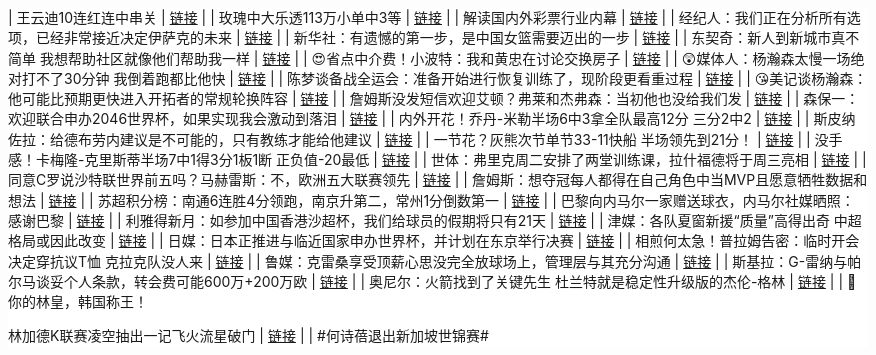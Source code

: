 | 王云迪10连红连中串关 | [链接](http://lottery.sina.com.cn/qiutong/?from=xw) |
| 玫瑰中大乐透113万小单中3等 | [链接](https://lottery.sina.com.cn/number/?from=xw) |
| 解读国内外彩票行业内幕 | [链接](http://caitong.sina.com.cn/) |
| 经纪人：我们正在分析所有选项，已经非常接近决定伊萨克的未来 | [链接](https://k.sina.com.cn/article_2018499075_784fda0302002fkp8.html?from=sports&subch=osport) |
| 新华社：有遗憾的第一步，是中国女篮需要迈出的一步 | [链接](https://k.sina.com.cn/article_2018499075_784fda0302002fkp6.html?from=sports&subch=osport) |
| 东契奇：新人到新城市真不简单 我想帮助社区就像他们帮助我一样 | [链接](https://sports.sina.com.cn/basketball/nba/2025-07-21/doc-infheumy3269783.shtml) |
| 😍省点中介费！小波特：我和黄忠在讨论交换房子 | [链接](https://sports.sina.com.cn/basketball/nba/2025-07-21/doc-infheumv3487970.shtml) |
| 😲媒体人：杨瀚森太慢一场绝对打不了30分钟 我倒着跑都比他快 | [链接](https://k.sina.com.cn/article_2018499075_v784fda0302002fkow.html?from=sports&subch=osport) |
| 陈梦谈备战全运会：准备开始进行恢复训练了，现阶段更看重过程 | [链接](https://k.sina.com.cn/article_2018499075_784fda0302002fkp2.html?from=sports&subch=osport) |
| 😘美记谈杨瀚森：他可能比预期更快进入开拓者的常规轮换阵容 | [链接](https://k.sina.com.cn/article_2018499075_784fda0302002fkos.html?from=sports&subch=osport) |
| 詹姆斯没发短信欢迎艾顿？弗莱和杰弗森：当初他也没给我们发 | [链接](https://k.sina.com.cn/article_2018499075_784fda0302002fkoo.html?from=sports&subch=osport) |
| 森保一：欢迎联合申办2046世界杯，如果实现我会激动到落泪 | [链接](https://k.sina.com.cn/article_2018499075_784fda0302002fkok.html?from=sports&subch=osport) |
| 内外开花！乔丹-米勒半场6中3拿全队最高12分 三分2中2 | [链接](https://sports.sina.com.cn/basketball/nba/2025-07-21/doc-infheumv3488085.shtml) |
| 斯皮纳佐拉：给德布劳内建议是不可能的，只有教练才能给他建议 | [链接](https://k.sina.com.cn/article_2018499075_784fda0302002fkoi.html?from=sports&subch=osport) |
| 一节花？灰熊次节单节33-11快船 半场领先到21分！ | [链接](https://sports.sina.com.cn/basketball/nba/2025-07-21/doc-infheumy3272495.shtml) |
| 没手感！卡梅隆-克里斯蒂半场7中1得3分1板1断 正负值-20最低 | [链接](https://k.sina.com.cn/article_2018499075_784fda0302002fkoc.html?from=sports&subch=osport) |
| 世体：弗里克周二安排了两堂训练课，拉什福德将于周三亮相 | [链接](https://k.sina.com.cn/article_2018499075_784fda0302002fkoe.html?from=sports&subch=osport) |
| 同意C罗说沙特联世界前五吗？马赫雷斯：不，欧洲五大联赛领先 | [链接](https://k.sina.com.cn/article_2018499075_784fda0302002fko6.html?from=sports&subch=osport) |
| 詹姆斯：想夺冠每人都得在自己角色中当MVP且愿意牺牲数据和想法 | [链接](https://k.sina.com.cn/article_2018499075_784fda0302002fko8.html?from=sports&subch=osport) |
| 苏超积分榜：南通6连胜4分领跑，南京升第二，常州1分倒数第一 | [链接](https://k.sina.com.cn/article_2018499075_784fda0302002fko4.html?from=sports&subch=osport) |
| 巴黎向内马尔一家赠送球衣，内马尔社媒晒照：感谢巴黎 | [链接](https://k.sina.com.cn/article_2018499075_784fda0302002fko2.html?from=sports&subch=osport) |
| 利雅得新月：如参加中国香港沙超杯，我们给球员的假期将只有21天 | [链接](https://k.sina.com.cn/article_2018499075_784fda0302002fkns.html?from=sports&subch=osport) |
| 津媒：各队夏窗新援“质量”高得出奇 中超格局或因此改变 | [链接](https://k.sina.com.cn/article_2018499075_784fda0302002fknu.html?from=sports&subch=osport) |
| 日媒：日本正推进与临近国家申办世界杯，并计划在东京举行决赛 | [链接](https://k.sina.com.cn/article_2018499075_784fda0302002fknq.html?from=sports&subch=osport) |
| 相煎何太急！普拉姆告密：临时开会决定穿抗议T恤 克拉克队没人来 | [链接](https://sports.sina.com.cn/basketball/nba/2025-07-21/doc-infheumv3490111.shtml) |
| 鲁媒：克雷桑享受顶薪心思没完全放球场上，管理层与其充分沟通 | [链接](https://k.sina.com.cn/article_2018499075_784fda0302002fknw.html?from=sports&subch=osport) |
| 斯基拉：G-雷纳与帕尔马谈妥个人条款，转会费可能600万+200万欧 | [链接](https://k.sina.com.cn/article_2018499075_784fda0302002fkno.html?from=sports&subch=osport) |
| 奥尼尔：火箭找到了关键先生 杜兰特就是稳定性升级版的杰伦-格林 | [链接](https://k.sina.com.cn/article_2018499075_784fda0302002fknk.html?from=sports&subch=osport) |
| 👑你的林皇，韩国称王！

林加德K联赛凌空抽出一记飞火流星破门 | [链接](https://weibo.com/2018499075/5190560475513592) |
| #何诗蓓退出新加坡世锦赛# 
